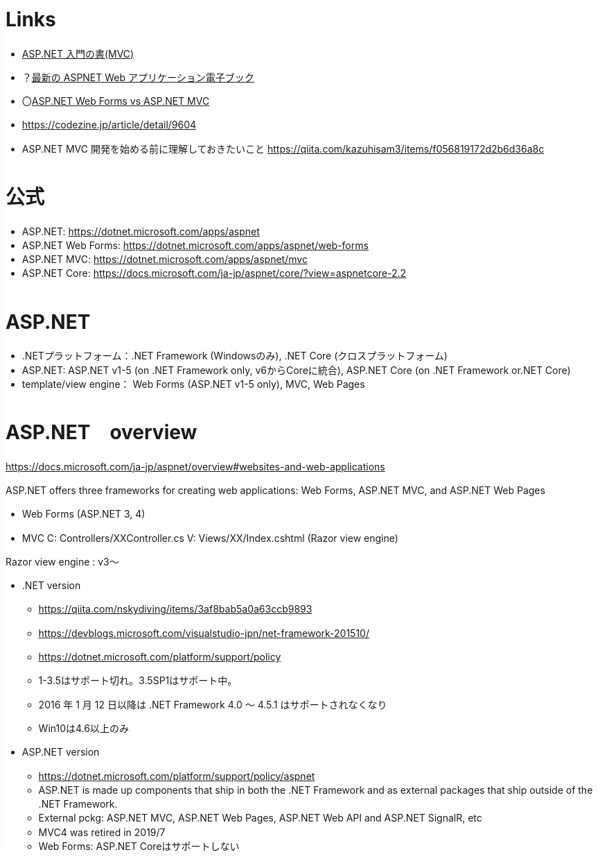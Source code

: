 # Links

* [ASP.NET 入門の書(MVC)](https://qiita.com/Kei18/items/1a9b936216bd2458ec08)
* ？[最新の ASPNET Web アプリケーション電子ブック](https://docs.microsoft.com/ja-jp/dotnet/standard/modern-web-apps-azure-architecture/)
* 〇[ASP.NET Web Forms vs ASP.NET MVC](https://techinfoofmicrosofttech.osscons.jp/index.php?ASP.NET%20Web%20Forms%20vs%20ASP.NET%20MVC)

* https://codezine.jp/article/detail/9604

* ASP.NET MVC 開発を始める前に理解しておきたいこと https://qiita.com/kazuhisam3/items/f056819172d2b6d36a8c

# 公式
* ASP.NET: https://dotnet.microsoft.com/apps/aspnet
* ASP.NET Web Forms: https://dotnet.microsoft.com/apps/aspnet/web-forms
* ASP.NET MVC: https://dotnet.microsoft.com/apps/aspnet/mvc
* ASP.NET Core: https://docs.microsoft.com/ja-jp/aspnet/core/?view=aspnetcore-2.2

# ASP.NET
* .NETプラットフォーム：.NET Framework (Windowsのみ), .NET Core (クロスプラットフォーム)
* ASP.NET: ASP.NET v1-5 (on .NET Framework only, v6からCoreに統合),  ASP.NET Core (on .NET Framework or.NET Core)
* template/view engine： Web Forms (ASP.NET v1-5 only), MVC, Web Pages

# ASP.NET　overview
https://docs.microsoft.com/ja-jp/aspnet/overview#websites-and-web-applications

ASP.NET offers three frameworks for creating web applications: Web Forms, ASP.NET MVC, and ASP.NET Web Pages

* Web Forms (ASP.NET 3, 4)

* MVC
 C: Controllers/XXController.cs
 V: Views/XX/Index.cshtml  (Razor view engine)

 Razor view engine : v3～


* .NET version

   * https://qiita.com/nskydiving/items/3af8bab5a0a63ccb9893
   * https://devblogs.microsoft.com/visualstudio-jpn/net-framework-201510/
   * https://dotnet.microsoft.com/platform/support/policy

   * 1-3.5はサポート切れ。3.5SP1はサポート中。
   * 2016 年 1 月 12 日以降は .NET Framework 4.0 ～ 4.5.1 はサポートされなくなり
   * Win10は4.6以上のみ

* ASP.NET version
   * https://dotnet.microsoft.com/platform/support/policy/aspnet
   * ASP.NET is made up components that ship in both the .NET Framework and as external packages that ship outside of the .NET Framework.
   * External pckg: ASP.NET MVC, ASP.NET Web Pages, ASP.NET Web API and ASP.NET SignalR, etc
   *  MVC4 was retired in 2019/7
   * Web Forms: ASP.NET Coreはサポートしない

